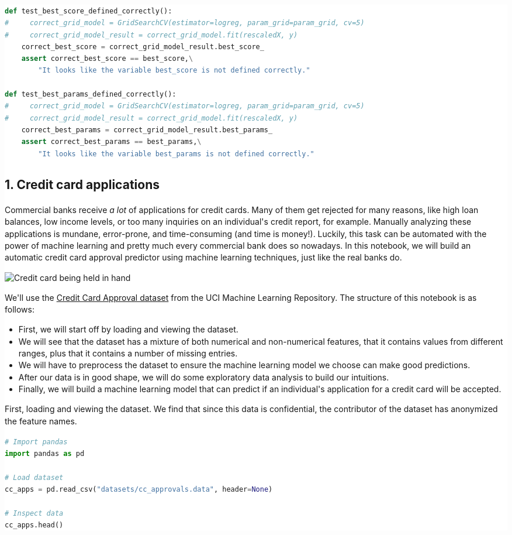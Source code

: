 ```python
def test_best_score_defined_correctly():
#     correct_grid_model = GridSearchCV(estimator=logreg, param_grid=param_grid, cv=5)
#     correct_grid_model_result = correct_grid_model.fit(rescaledX, y)
    correct_best_score = correct_grid_model_result.best_score_
    assert correct_best_score == best_score,\
        "It looks like the variable best_score is not defined correctly."
    
def test_best_params_defined_correctly():
#     correct_grid_model = GridSearchCV(estimator=logreg, param_grid=param_grid, cv=5)
#     correct_grid_model_result = correct_grid_model.fit(rescaledX, y)
    correct_best_params = correct_grid_model_result.best_params_
    assert correct_best_params == best_params,\
        "It looks like the variable best_params is not defined correctly."
```

## 1. Credit card applications
<p>Commercial banks receive <em>a lot</em> of applications for credit cards. Many of them get rejected for many reasons, like high loan balances, low income levels, or too many inquiries on an individual's credit report, for example. Manually analyzing these applications is mundane, error-prone, and time-consuming (and time is money!). Luckily, this task can be automated with the power of machine learning and pretty much every commercial bank does so nowadays. In this notebook, we will build an automatic credit card approval predictor using machine learning techniques, just like the real banks do.</p>
<p><img src="https://assets.datacamp.com/production/project_558/img/credit_card.jpg" alt="Credit card being held in hand"></p>
<p>We'll use the <a href="http://archive.ics.uci.edu/ml/datasets/credit+approval">Credit Card Approval dataset</a> from the UCI Machine Learning Repository. The structure of this notebook is as follows:</p>
<ul>
<li>First, we will start off by loading and viewing the dataset.</li>
<li>We will see that the dataset has a mixture of both numerical and non-numerical features, that it contains values from different ranges, plus that it contains a number of missing entries.</li>
<li>We will have to preprocess the dataset to ensure the machine learning model we choose can make good predictions.</li>
<li>After our data is in good shape, we will do some exploratory data analysis to build our intuitions.</li>
<li>Finally, we will build a machine learning model that can predict if an individual's application for a credit card will be accepted.</li>
</ul>
<p>First, loading and viewing the dataset. We find that since this data is confidential, the contributor of the dataset has anonymized the feature names.</p>


```python
# Import pandas
import pandas as pd

# Load dataset
cc_apps = pd.read_csv("datasets/cc_approvals.data", header=None)

# Inspect data
cc_apps.head()

```

